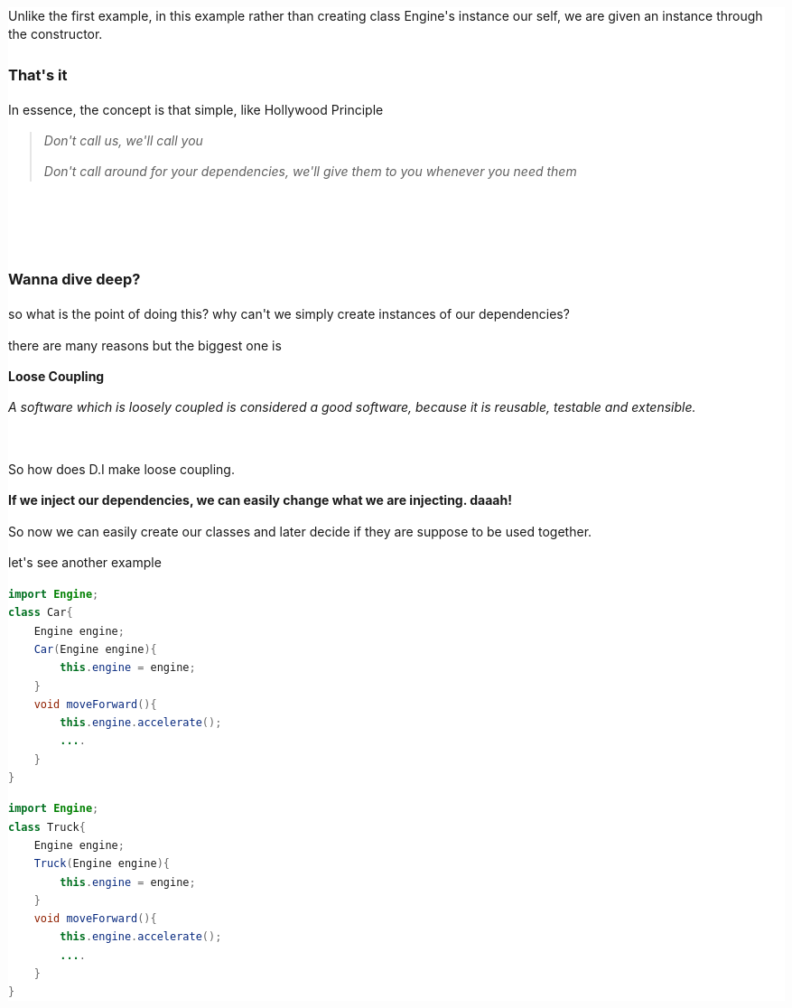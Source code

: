 Unlike the first example, in this example rather than creating class Engine's instance our self, we are given an instance through the  constructor.

### That's it
In essence, the concept is that simple, like Hollywood Principle 

> *Don't call us, we'll call you*
> 
> *Don't call around for your dependencies, we'll give them to you whenever you need them*

<br/><br/><br/>

### Wanna dive deep?

so what is the point of doing this? why can't we simply create instances of our dependencies?

there are many reasons but the biggest one is

**Loose Coupling**

*A software which is loosely coupled is considered a good software, because it is reusable,
testable and extensible.*

<br/>

So how does D.I make loose coupling.

**If we inject our dependencies, we can easily change what we are injecting. daaah!** 

So now we can easily create our classes and later decide if they are suppose to be used together.

let's see another example

```java
import Engine;
class Car{
	Engine engine;
	Car(Engine engine){
		this.engine = engine;
	}
	void moveForward(){
		this.engine.accelerate();
		....
	}
}
```
```java
import Engine;
class Truck{
	Engine engine;
	Truck(Engine engine){
		this.engine = engine;
	}
	void moveForward(){
		this.engine.accelerate();
		....
	}
}

```
